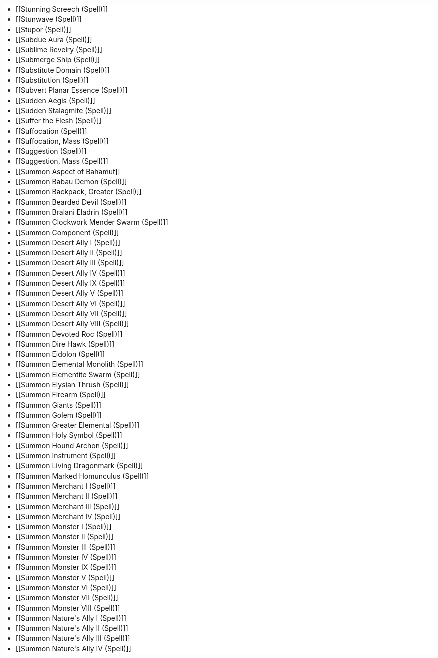 - [[Stunning Screech (Spell)]]
- [[Stunwave (Spell)]]
- [[Stupor (Spell)]]
- [[Subdue Aura (Spell)]]
- [[Sublime Revelry (Spell)]]
- [[Submerge Ship (Spell)]]
- [[Substitute Domain (Spell)]]
- [[Substitution (Spell)]]
- [[Subvert Planar Essence (Spell)]]
- [[Sudden Aegis (Spell)]]
- [[Sudden Stalagmite (Spell)]]
- [[Suffer the Flesh (Spell)]]
- [[Suffocation (Spell)]]
- [[Suffocation, Mass (Spell)]]
- [[Suggestion (Spell)]]
- [[Suggestion, Mass (Spell)]]
- [[Summon Aspect of Bahamut]]
- [[Summon Babau Demon (Spell)]]
- [[Summon Backpack, Greater (Spell)]]
- [[Summon Bearded Devil (Spell)]]
- [[Summon Bralani Eladrin (Spell)]]
- [[Summon Clockwork Mender Swarm (Spell)]]
- [[Summon Component (Spell)]]
- [[Summon Desert Ally I (Spell)]]
- [[Summon Desert Ally II (Spell)]]
- [[Summon Desert Ally III (Spell)]]
- [[Summon Desert Ally IV (Spell)]]
- [[Summon Desert Ally IX (Spell)]]
- [[Summon Desert Ally V (Spell)]]
- [[Summon Desert Ally VI (Spell)]]
- [[Summon Desert Ally VII (Spell)]]
- [[Summon Desert Ally VIII (Spell)]]
- [[Summon Devoted Roc (Spell)]]
- [[Summon Dire Hawk (Spell)]]
- [[Summon Eidolon (Spell)]]
- [[Summon Elemental Monolith (Spell)]]
- [[Summon Elementite Swarm (Spell)]]
- [[Summon Elysian Thrush (Spell)]]
- [[Summon Firearm (Spell)]]
- [[Summon Giants (Spell)]]
- [[Summon Golem (Spell)]]
- [[Summon Greater Elemental (Spell)]]
- [[Summon Holy Symbol (Spell)]]
- [[Summon Hound Archon (Spell)]]
- [[Summon Instrument (Spell)]]
- [[Summon Living Dragonmark (Spell)]]
- [[Summon Marked Homunculus (Spell)]]
- [[Summon Merchant I (Spell)]]
- [[Summon Merchant II (Spell)]]
- [[Summon Merchant III (Spell)]]
- [[Summon Merchant IV (Spell)]]
- [[Summon Monster I (Spell)]]
- [[Summon Monster II (Spell)]]
- [[Summon Monster III (Spell)]]
- [[Summon Monster IV (Spell)]]
- [[Summon Monster IX (Spell)]]
- [[Summon Monster V (Spell)]]
- [[Summon Monster VI (Spell)]]
- [[Summon Monster VII (Spell)]]
- [[Summon Monster VIII (Spell)]]
- [[Summon Nature's Ally I (Spell)]]
- [[Summon Nature's Ally II (Spell)]]
- [[Summon Nature's Ally III (Spell)]]
- [[Summon Nature's Ally IV (Spell)]]